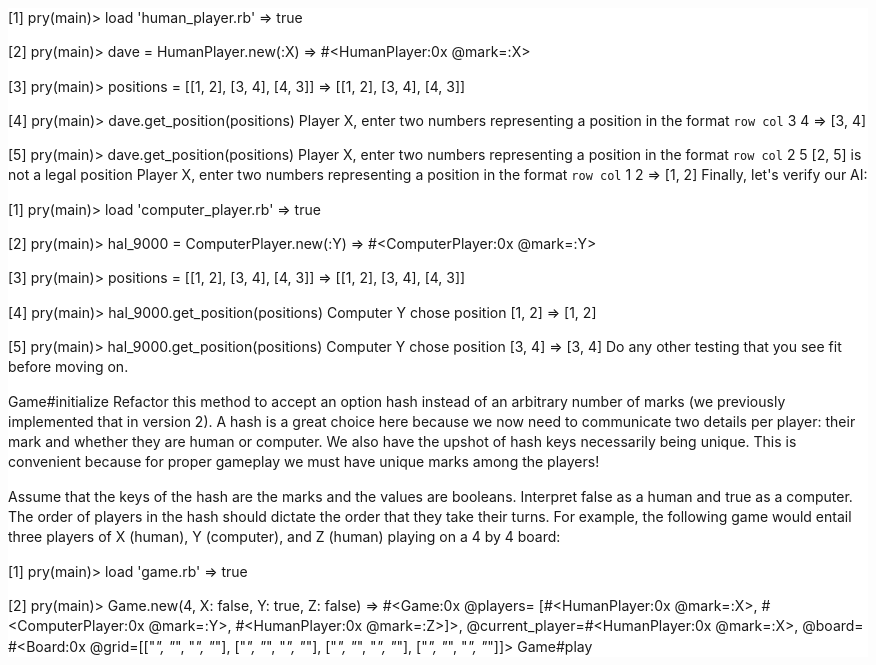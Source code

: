[1] pry(main)> load 'human_player.rb'
=> true

[2] pry(main)> dave = HumanPlayer.new(:X)
=> #<HumanPlayer:0x @mark=:X>

[3] pry(main)> positions = [[1, 2], [3, 4], [4, 3]]
=> [[1, 2], [3, 4], [4, 3]]

[4] pry(main)> dave.get_position(positions)
Player X, enter two numbers representing a position in the format `row col`
3 4
=> [3, 4]

[5] pry(main)> dave.get_position(positions)
Player X, enter two numbers representing a position in the format `row col`
2 5
[2, 5] is not a legal position
Player X, enter two numbers representing a position in the format `row col`
1 2
=> [1, 2]
Finally, let's verify our AI:

[1] pry(main)> load 'computer_player.rb'
=> true

[2] pry(main)> hal_9000 = ComputerPlayer.new(:Y)
=> #<ComputerPlayer:0x @mark=:Y>

[3] pry(main)> positions = [[1, 2], [3, 4], [4, 3]]
=> [[1, 2], [3, 4], [4, 3]]

[4] pry(main)> hal_9000.get_position(positions)
Computer Y chose position [1, 2]
=> [1, 2]

[5] pry(main)> hal_9000.get_position(positions)
Computer Y chose position [3, 4]
=> [3, 4]
Do any other testing that you see fit before moving on.

Game#initialize
Refactor this method to accept an option hash instead of an arbitrary number of marks (we previously implemented that in version 2). A hash is a great choice here because we now need to communicate two details per player: their mark and whether they are human or computer. We also have the upshot of hash keys necessarily being unique. This is convenient because for proper gameplay we must have unique marks among the players!

Assume that the keys of the hash are the marks and the values are booleans. Interpret false as a human and true as a computer. The order of players in the hash should dictate the order that they take their turns. For example, the following game would entail three players of X (human), Y (computer), and Z (human) playing on a 4 by 4 board:

[1] pry(main)> load 'game.rb'
=> true

[2] pry(main)> Game.new(4, X: false, Y: true, Z: false)
=> #<Game:0x
 @players=
  [#<HumanPlayer:0x @mark=:X>,
   #<ComputerPlayer:0x @mark=:Y>,
   #<HumanPlayer:0x @mark=:Z>]>,
 @current_player=#<HumanPlayer:0x @mark=:X>,
 @board=
  #<Board:0x
   @grid=[["_", "_", "_", "_"], ["_", "_", "_", "_"], ["_", "_", "_", "_"], ["_", "_", "_", "_"]]>
Game#play